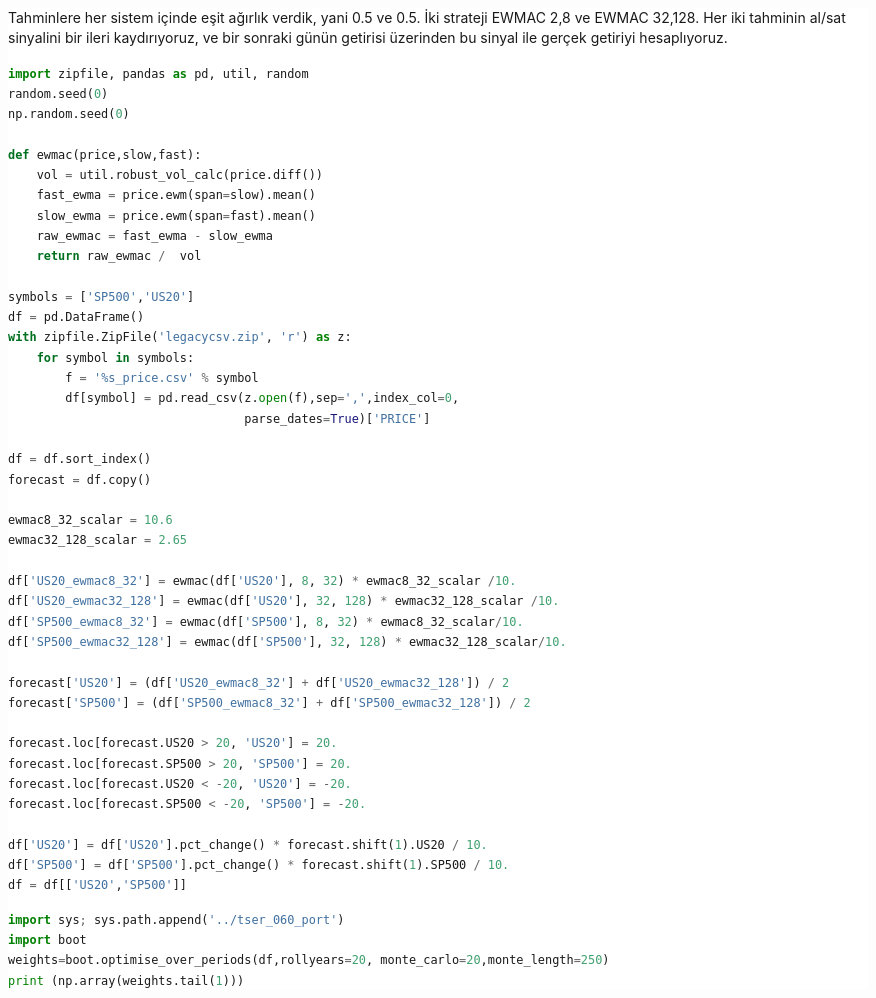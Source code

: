 Tahminlere her sistem içinde eşit ağırlık verdik, yani 0.5 ve 0.5. İki strateji
EWMAC 2,8 ve EWMAC 32,128. Her iki tahminin al/sat sinyalini bir ileri
kaydırıyoruz, ve bir sonraki günün getirisi üzerinden bu sinyal ile gerçek
getiriyi hesaplıyoruz.

```python
import zipfile, pandas as pd, util, random
random.seed(0)
np.random.seed(0)

def ewmac(price,slow,fast):
    vol = util.robust_vol_calc(price.diff())
    fast_ewma = price.ewm(span=slow).mean()
    slow_ewma = price.ewm(span=fast).mean()
    raw_ewmac = fast_ewma - slow_ewma
    return raw_ewmac /  vol 

symbols = ['SP500','US20']
df = pd.DataFrame()
with zipfile.ZipFile('legacycsv.zip', 'r') as z:
    for symbol in symbols:
        f = '%s_price.csv' % symbol
        df[symbol] = pd.read_csv(z.open(f),sep=',',index_col=0,
                                 parse_dates=True)['PRICE']
    
df = df.sort_index()
forecast = df.copy()

ewmac8_32_scalar = 10.6 
ewmac32_128_scalar = 2.65

df['US20_ewmac8_32'] = ewmac(df['US20'], 8, 32) * ewmac8_32_scalar /10. 
df['US20_ewmac32_128'] = ewmac(df['US20'], 32, 128) * ewmac32_128_scalar /10. 
df['SP500_ewmac8_32'] = ewmac(df['SP500'], 8, 32) * ewmac8_32_scalar/10.
df['SP500_ewmac32_128'] = ewmac(df['SP500'], 32, 128) * ewmac32_128_scalar/10.

forecast['US20'] = (df['US20_ewmac8_32'] + df['US20_ewmac32_128']) / 2
forecast['SP500'] = (df['SP500_ewmac8_32'] + df['SP500_ewmac32_128']) / 2

forecast.loc[forecast.US20 > 20, 'US20'] = 20.
forecast.loc[forecast.SP500 > 20, 'SP500'] = 20.
forecast.loc[forecast.US20 < -20, 'US20'] = -20.
forecast.loc[forecast.SP500 < -20, 'SP500'] = -20.

df['US20'] = df['US20'].pct_change() * forecast.shift(1).US20 / 10.
df['SP500'] = df['SP500'].pct_change() * forecast.shift(1).SP500 / 10.
df = df[['US20','SP500']]
```


```python
import sys; sys.path.append('../tser_060_port')
import boot
weights=boot.optimise_over_periods(df,rollyears=20, monte_carlo=20,monte_length=250)
print (np.array(weights.tail(1)))
```
